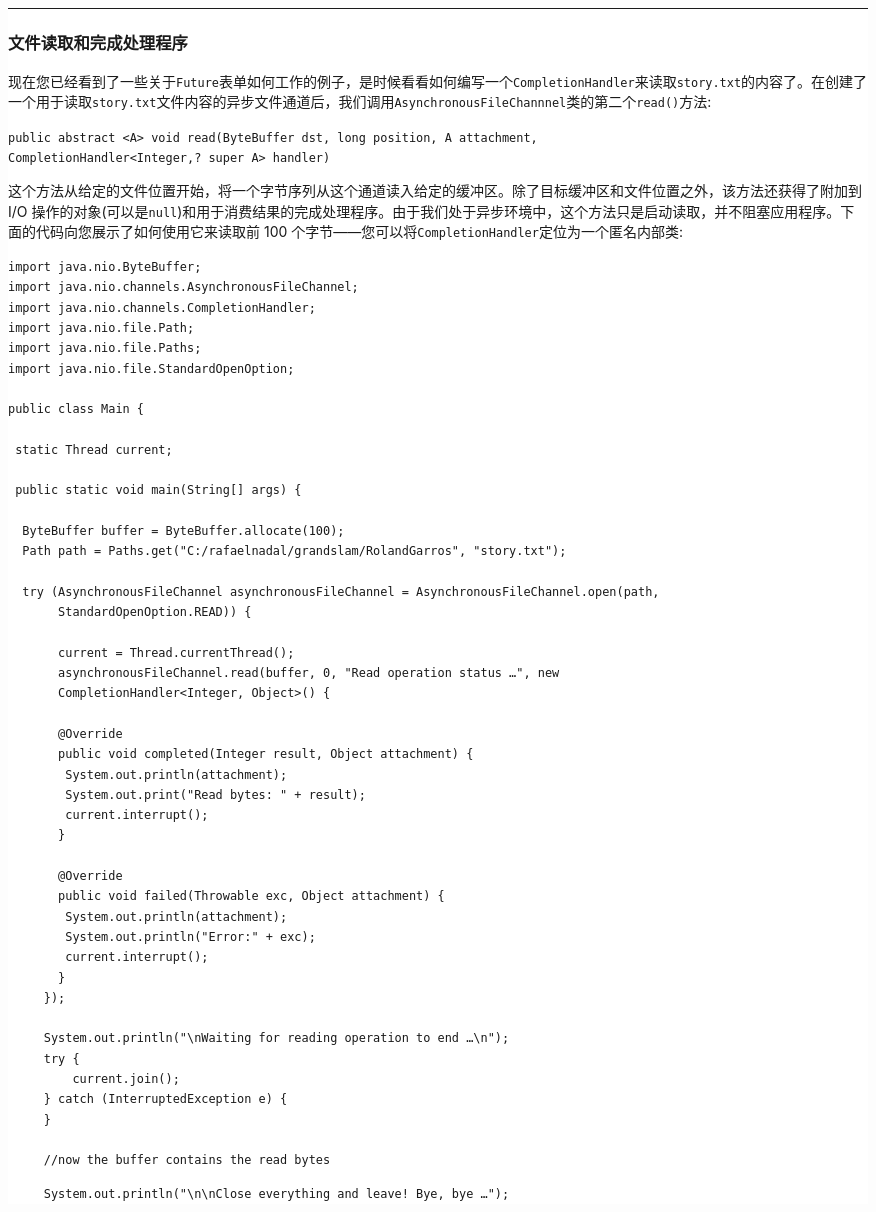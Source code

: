 * * *

### 文件读取和完成处理程序

现在您已经看到了一些关于`Future`表单如何工作的例子，是时候看看如何编写一个`CompletionHandler`来读取`story.txt`的内容了。在创建了一个用于读取`story.txt`文件内容的异步文件通道后，我们调用`AsynchronousFileChannnel`类的第二个`read()`方法:

```
public abstract <A> void read(ByteBuffer dst, long position, A attachment,
CompletionHandler<Integer,? super A> handler)
```

这个方法从给定的文件位置开始，将一个字节序列从这个通道读入给定的缓冲区。除了目标缓冲区和文件位置之外，该方法还获得了附加到 I/O 操作的对象(可以是`null`)和用于消费结果的完成处理程序。由于我们处于异步环境中，这个方法只是启动读取，并不阻塞应用程序。下面的代码向您展示了如何使用它来读取前 100 个字节——您可以将`CompletionHandler`定位为一个匿名内部类:

```
import java.nio.ByteBuffer;
import java.nio.channels.AsynchronousFileChannel;
import java.nio.channels.CompletionHandler;
import java.nio.file.Path;
import java.nio.file.Paths;
import java.nio.file.StandardOpenOption;

public class Main {

 static Thread current;

 public static void main(String[] args) {

  ByteBuffer buffer = ByteBuffer.allocate(100);
  Path path = Paths.get("C:/rafaelnadal/grandslam/RolandGarros", "story.txt");

  try (AsynchronousFileChannel asynchronousFileChannel = AsynchronousFileChannel.open(path,            
       StandardOpenOption.READ)) {

       current = Thread.currentThread();
       asynchronousFileChannel.read(buffer, 0, "Read operation status …", new
       CompletionHandler<Integer, Object>() {

       @Override
       public void completed(Integer result, Object attachment) {
        System.out.println(attachment);
        System.out.print("Read bytes: " + result);
        current.interrupt();
       }

       @Override
       public void failed(Throwable exc, Object attachment) {
        System.out.println(attachment);
        System.out.println("Error:" + exc);
        current.interrupt();
       }
     });

     System.out.println("\nWaiting for reading operation to end …\n");
     try {
         current.join();
     } catch (InterruptedException e) {
     }

     //now the buffer contains the read bytes
```
```
     System.out.println("\n\nClose everything and leave! Bye, bye …");

```